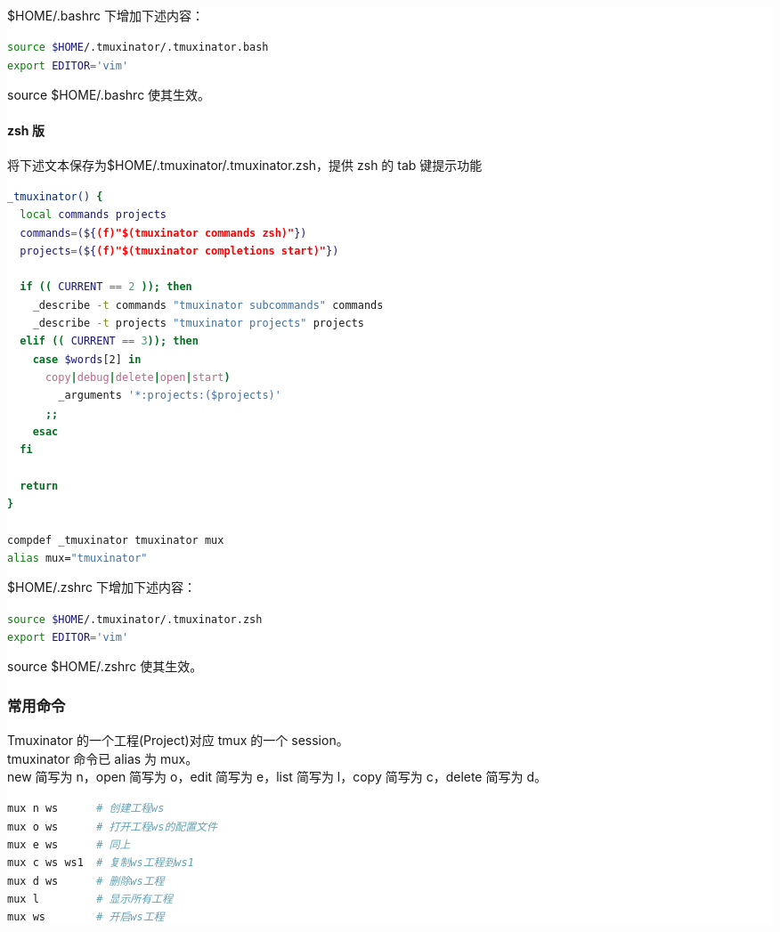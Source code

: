\$HOME/.bashrc 下增加下述内容：

```bash
source $HOME/.tmuxinator/.tmuxinator.bash
export EDITOR='vim'
```

source \$HOME/.bashrc 使其生效。

#### zsh 版

将下述文本保存为\$HOME/.tmuxinator/.tmuxinator.zsh，提供 zsh 的 tab 键提示功能

```bash
_tmuxinator() {
  local commands projects
  commands=(${(f)"$(tmuxinator commands zsh)"})
  projects=(${(f)"$(tmuxinator completions start)"})

  if (( CURRENT == 2 )); then
    _describe -t commands "tmuxinator subcommands" commands
    _describe -t projects "tmuxinator projects" projects
  elif (( CURRENT == 3)); then
    case $words[2] in
      copy|debug|delete|open|start)
        _arguments '*:projects:($projects)'
      ;;
    esac
  fi

  return
}

compdef _tmuxinator tmuxinator mux
alias mux="tmuxinator"
```

\$HOME/.zshrc 下增加下述内容：

```bash
source $HOME/.tmuxinator/.tmuxinator.zsh
export EDITOR='vim'
```

source \$HOME/.zshrc 使其生效。

### 常用命令

Tmuxinator 的一个工程(Project)对应 tmux 的一个 session。  
tmuxinator 命令已 alias 为 mux。  
new 简写为 n，open 简写为 o，edit 简写为 e，list 简写为 l，copy 简写为 c，delete 简写为 d。

```bash
mux n ws      # 创建工程ws
mux o ws      # 打开工程ws的配置文件
mux e ws      # 同上
mux c ws ws1  # 复制ws工程到ws1
mux d ws      # 删除ws工程
mux l         # 显示所有工程
mux ws        # 开启ws工程
```
